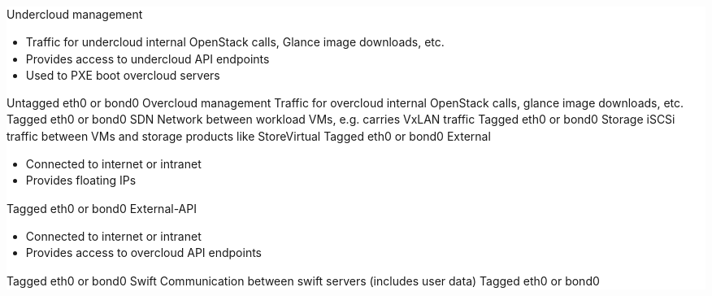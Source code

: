 </tr>

<tr style="background-color: white; color: black;">
<td> Undercloud management </td>
<td> <ul><li>Traffic for undercloud internal OpenStack calls, Glance image downloads, etc.</li>
<li>Provides access to undercloud API endpoints</li>
<li>Used to PXE boot overcloud servers</li>
</ul> </td>
<td> Untagged </td>
<td> eth0 or bond0</td>

</tr>

<tr style="background-color: white; color: black;">
<td> Overcloud management </td>
<td> Traffic for overcloud internal OpenStack calls, glance image downloads, etc. </td>
<td> Tagged </td>
<td> eth0 or bond0</td>

</tr>

<tr style="background-color: white; color: black;">
<td> SDN </td>
<td> Network between workload VMs, e.g. carries VxLAN traffic </td>
<td> Tagged </td>
<td> eth0 or bond0</td>

</tr>

<tr style="background-color: white; color: black;">
<td> Storage </td>
<td> iSCSi traffic between VMs and storage products like StoreVirtual </td>
<td> Tagged </td>
<td> eth0 or bond0</td>

</tr>

<tr style="background-color: white; color: black;">
<td> External </td>
<td><ul><li> Connected to internet or intranet</li>
<li>Provides floating IPs</li></ul> </td>
<td> Tagged </td>
<td> eth0 or bond0</td>

</tr>

<tr style="background-color: white; color: black;">
<td> External-API </td>
<td> <ul><li>Connected to internet or intranet</li>
<li>Provides access to overcloud API endpoints</li></ul> </td>
<td> Tagged </td>
<td> eth0 or bond0</td>

</tr>

<tr style="background-color: white; color: black;">
<td> Swift </td>
<td> Communication between swift servers (includes user data)  </td>
<td> Tagged </td>
<td> eth0 or bond0</td>
